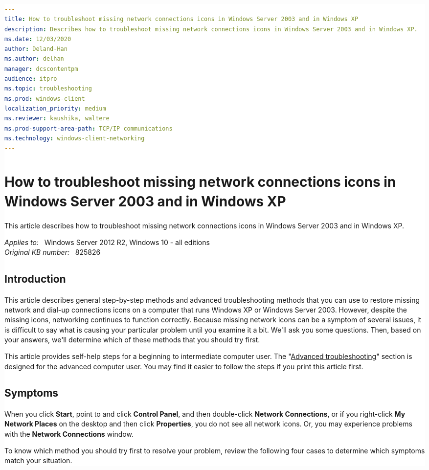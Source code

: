 ```yaml
---
title: How to troubleshoot missing network connections icons in Windows Server 2003 and in Windows XP
description: Describes how to troubleshoot missing network connections icons in Windows Server 2003 and in Windows XP.
ms.date: 12/03/2020
author: Deland-Han
ms.author: delhan 
manager: dcscontentpm
audience: itpro
ms.topic: troubleshooting
ms.prod: windows-client
localization_priority: medium
ms.reviewer: kaushika, waltere
ms.prod-support-area-path: TCP/IP communications
ms.technology: windows-client-networking
---
```

# How to troubleshoot missing network connections icons in Windows Server 2003 and in Windows XP

This article describes how to troubleshoot missing network connections icons in Windows Server 2003 and in Windows XP.

_Applies to:_ &nbsp; Windows Server 2012 R2, Windows 10 - all editions  
_Original KB number:_ &nbsp; 825826

## Introduction

This article describes general step-by-step methods and advanced troubleshooting methods that you can use to restore missing network and dial-up connections icons on a computer that runs Windows XP or Windows Server 2003. However, despite the missing icons, networking continues to function correctly. Because missing network icons can be a symptom of several issues, it is difficult to say what is causing your particular problem until you examine it a bit. We'll ask you some questions. Then, based on your answers, we'll determine which of these methods that you should try first.

This article provides self-help steps for a beginning to intermediate computer user.
The "[Advanced troubleshooting](#advanced-troubleshooting)" section is designed for the advanced computer user. You may find it easier to follow the steps if you print this article first.

## Symptoms

When you click **Start**, point to and click **Control Panel**, and then double-click **Network Connections**, or if you right-click **My Network Places** on the desktop and then click **Properties**, you do not see all network icons. Or, you may experience problems with the **Network Connections** window.

To know which method you should try first to resolve your problem, review the following four cases to determine which symptoms match your situation.
